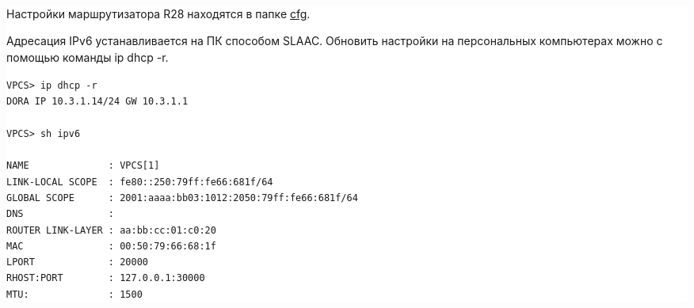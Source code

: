 Настройки  маршрутизатора R28 находятся в папке [cfg](https://github.com/darkmikos/otus.ru/tree/master/lab09/cfg).

Адресация IPv6 устанавливается на ПК способом SLAAC. Обновить настройки на персональных компьютерах можно с помощью команды ip dhcp -r.

```
VPCS> ip dhcp -r
DORA IP 10.3.1.14/24 GW 10.3.1.1

VPCS> sh ipv6

NAME              : VPCS[1]
LINK-LOCAL SCOPE  : fe80::250:79ff:fe66:681f/64
GLOBAL SCOPE      : 2001:aaaa:bb03:1012:2050:79ff:fe66:681f/64
DNS               : 
ROUTER LINK-LAYER : aa:bb:cc:01:c0:20
MAC               : 00:50:79:66:68:1f
LPORT             : 20000
RHOST:PORT        : 127.0.0.1:30000
MTU:              : 1500
```


